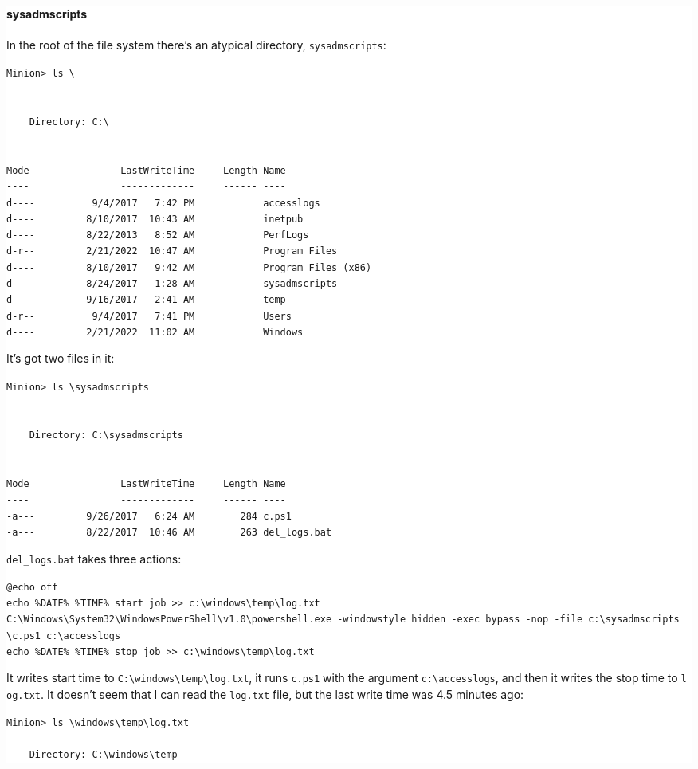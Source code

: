 
#### sysadmscripts

In the root of the file system there’s an atypical directory, `sysadmscripts`:

    
    
    Minion> ls \
    
    
        Directory: C:\
    
    
    Mode                LastWriteTime     Length Name                              
    ----                -------------     ------ ----                              
    d----          9/4/2017   7:42 PM            accesslogs                        
    d----         8/10/2017  10:43 AM            inetpub                           
    d----         8/22/2013   8:52 AM            PerfLogs                          
    d-r--         2/21/2022  10:47 AM            Program Files                     
    d----         8/10/2017   9:42 AM            Program Files (x86)               
    d----         8/24/2017   1:28 AM            sysadmscripts                     
    d----         9/16/2017   2:41 AM            temp                              
    d-r--          9/4/2017   7:41 PM            Users                             
    d----         2/21/2022  11:02 AM            Windows   
    

It’s got two files in it:

    
    
    Minion> ls \sysadmscripts
    
    
        Directory: C:\sysadmscripts
    
    
    Mode                LastWriteTime     Length Name                              
    ----                -------------     ------ ----                              
    -a---         9/26/2017   6:24 AM        284 c.ps1                             
    -a---         8/22/2017  10:46 AM        263 del_logs.bat 
    

`del_logs.bat` takes three actions:

    
    
    @echo off
    echo %DATE% %TIME% start job >> c:\windows\temp\log.txt
    C:\Windows\System32\WindowsPowerShell\v1.0\powershell.exe -windowstyle hidden -exec bypass -nop -file c:\sysadmscripts\c.ps1 c:\accesslogs 
    echo %DATE% %TIME% stop job >> c:\windows\temp\log.txt
    

It writes start time to `C:\windows\temp\log.txt`, it runs `c.ps1` with the
argument `c:\accesslogs`, and then it writes the stop time to `log.txt`. It
doesn’t seem that I can read the `log.txt` file, but the last write time was
4.5 minutes ago:

    
    
    Minion> ls \windows\temp\log.txt
    
        Directory: C:\windows\temp
    